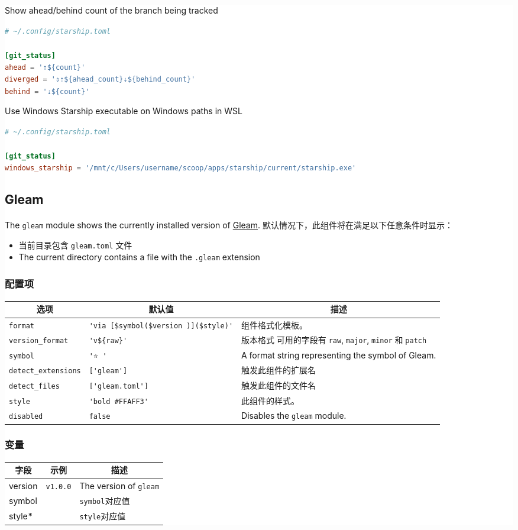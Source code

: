 Show ahead/behind count of the branch being tracked

```toml
# ~/.config/starship.toml

[git_status]
ahead = '⇡${count}'
diverged = '⇕⇡${ahead_count}⇣${behind_count}'
behind = '⇣${count}'
```

Use Windows Starship executable on Windows paths in WSL

```toml
# ~/.config/starship.toml

[git_status]
windows_starship = '/mnt/c/Users/username/scoop/apps/starship/current/starship.exe'
```

## Gleam

The `gleam` module shows the currently installed version of [Gleam](https://gleam.run/). 默认情况下，此组件将在满足以下任意条件时显示：

- 当前目录包含 `gleam.toml` 文件
- The current directory contains a file with the `.gleam` extension

### 配置项

| 选项                  | 默认值                                  | 描述                                                |
| ------------------- | ------------------------------------ | ------------------------------------------------- |
| `format`            | `'via [$symbol($version )]($style)'` | 组件格式化模板。                                          |
| `version_format`    | `'v${raw}'`                          | 版本格式 可用的字段有 `raw`, `major`, `minor` 和 `patch`     |
| `symbol`            | `'⭐ '`                               | A format string representing the symbol of Gleam. |
| `detect_extensions` | `['gleam']`                          | 触发此组件的扩展名                                         |
| `detect_files`      | `['gleam.toml']`                     | 触发此组件的文件名                                         |
| `style`             | `'bold #FFAFF3'`                     | 此组件的样式。                                           |
| `disabled`          | `false`                              | Disables the `gleam` module.                      |

### 变量

| 字段        | 示例       | 描述                     |
| --------- | -------- | ---------------------- |
| version   | `v1.0.0` | The version of `gleam` |
| symbol    |          | `symbol`对应值            |
| style\* |          | `style`对应值             |
